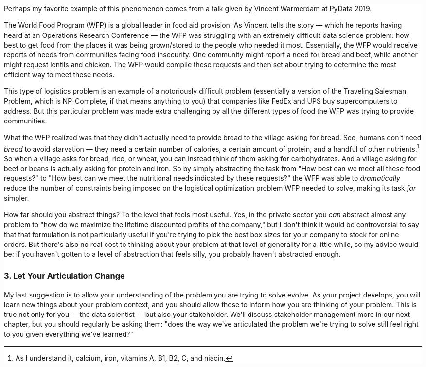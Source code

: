 Perhaps my favorite example of this phenomenon comes from a talk given by [Vincent Warmerdam at PyData 2019.](https://youtu.be/kYMfE9u-lMo?t=1281&si=haO8mlmO5tB4OC9k)

The World Food Program (WFP) is a global leader in food aid provision. As Vincent tells the story — which he reports having heard at an Operations Research Conference — the WFP was struggling with an extremely difficult data science problem: how best to get food from the places it was being grown/stored to the people who needed it most. Essentially, the WFP would receive reports of needs from communities facing food insecurity. One community might report a need for bread and beef, while another might request lentils and chicken. The WFP would compile these requests and then set about trying to determine the most efficient way to meet these needs.

This type of logistics problem is an example of a notoriously difficult problem (essentially a version of the Traveling Salesman Problem, which is NP-Complete, if that means anything to you) that companies like FedEx and UPS buy supercomputers to address. But this particular problem was made extra challenging by all the different types of food the WFP was trying to provide communities.

What the WFP realized was that they didn't actually need to provide bread to the village asking for bread. See, humans don't need *bread* to avoid starvation — they need a certain number of calories, a certain amount of protein, and a handful of other nutrients.[^nutrients] So when a village asks for bread, rice, or wheat, you can instead think of them asking for carbohydrates. And a village asking for beef or beans is actually asking for protein and iron. So by simply abstracting the task from "How best can we meet all these food requests?" to "How best can we meet the nutritional needs indicated by these requests?" the WFP was able to *dramatically* reduce the number of constraints being imposed on the logistical optimization problem WFP needed to solve, making its task *far* simpler.

[^nutrients]: As I understand it, calcium, iron, vitamins A, B1, B2, C, and niacin.

How far should you abstract things? To the level that feels most useful. Yes, in the private sector you *can* abstract almost any problem to "how do we maximize the lifetime discounted profits of the company," but I don't think it would be controversial to say that that formulation is not particularly useful if you're trying to pick the best box sizes for your company to stock for online orders. But there's also no real cost to thinking about your problem at that level of generality for a little while, so my advice would be: if you haven't gotten to a level of abstraction that feels silly, you probably haven't abstracted enough.

### 3. Let Your Articulation Change

My last suggestion is to allow your understanding of the problem you are trying to solve evolve. As your project develops, you will learn new things about your problem context, and you should allow those to inform how you are thinking of your problem. This is true not only for you — the data scientist — but also your stakeholder. We'll discuss stakeholder management more in our next chapter, but you should regularly be asking them: "does the way we've articulated the problem we're trying to solve still feel right to you given everything we've learned?"


[^quote]: Yes, I recognize that it is wildly indulgent to open a chapter with such a long epigraph. But it's my book, and if there's anything to be indulgent about its quotes from *Hitchhiker's Guide to the Galaxy*, damn it!
[^fivepart]: Not least for being the only 5-book trilogy of which I am aware!